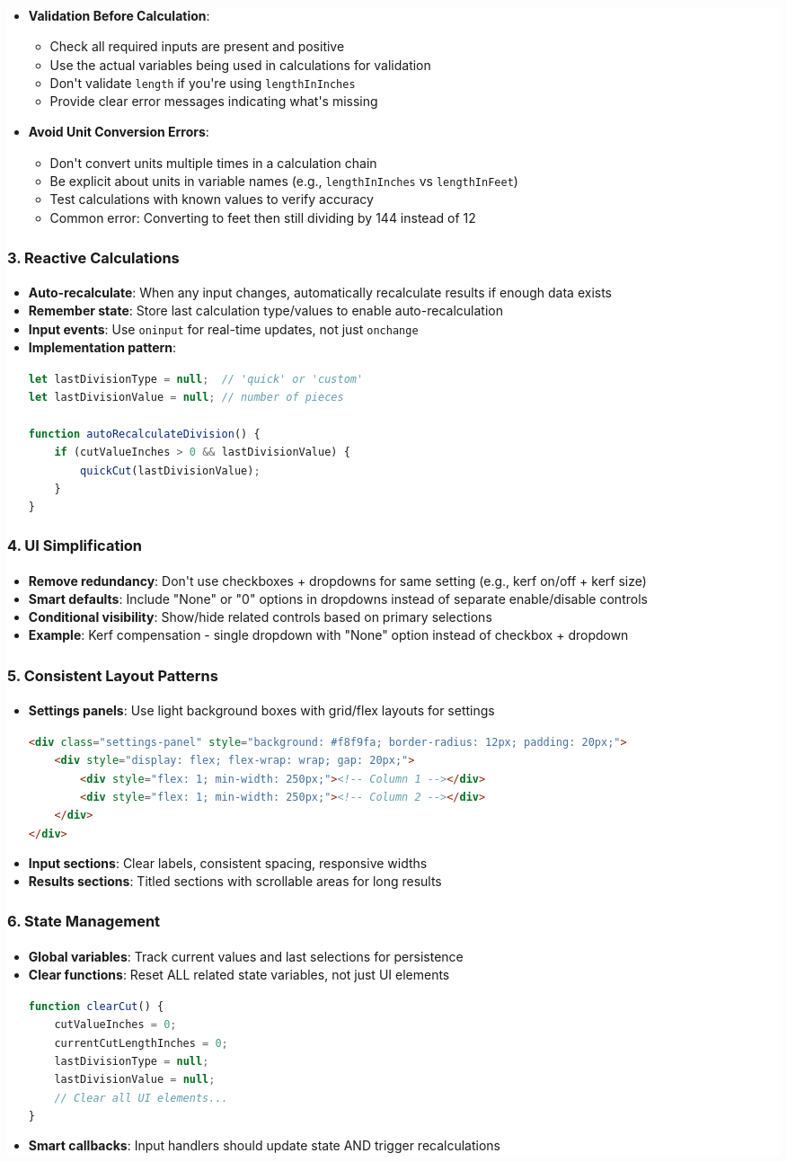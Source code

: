 - **Validation Before Calculation**:
  - Check all required inputs are present and positive
  - Use the actual variables being used in calculations for validation
  - Don't validate `length` if you're using `lengthInInches`
  - Provide clear error messages indicating what's missing
  
- **Avoid Unit Conversion Errors**:
  - Don't convert units multiple times in a calculation chain
  - Be explicit about units in variable names (e.g., `lengthInInches` vs `lengthInFeet`)
  - Test calculations with known values to verify accuracy
  - Common error: Converting to feet then still dividing by 144 instead of 12

### 3. Reactive Calculations
- **Auto-recalculate**: When any input changes, automatically recalculate results if enough data exists
- **Remember state**: Store last calculation type/values to enable auto-recalculation
- **Input events**: Use `oninput` for real-time updates, not just `onchange`
- **Implementation pattern**:
  ```javascript
  let lastDivisionType = null;  // 'quick' or 'custom'
  let lastDivisionValue = null; // number of pieces
  
  function autoRecalculateDivision() {
      if (cutValueInches > 0 && lastDivisionValue) {
          quickCut(lastDivisionValue);
      }
  }
  ```

### 4. UI Simplification
- **Remove redundancy**: Don't use checkboxes + dropdowns for same setting (e.g., kerf on/off + kerf size)
- **Smart defaults**: Include "None" or "0" options in dropdowns instead of separate enable/disable controls
- **Conditional visibility**: Show/hide related controls based on primary selections
- **Example**: Kerf compensation - single dropdown with "None" option instead of checkbox + dropdown

### 5. Consistent Layout Patterns
- **Settings panels**: Use light background boxes with grid/flex layouts for settings
  ```html
  <div class="settings-panel" style="background: #f8f9fa; border-radius: 12px; padding: 20px;">
      <div style="display: flex; flex-wrap: wrap; gap: 20px;">
          <div style="flex: 1; min-width: 250px;"><!-- Column 1 --></div>
          <div style="flex: 1; min-width: 250px;"><!-- Column 2 --></div>
      </div>
  </div>
  ```
- **Input sections**: Clear labels, consistent spacing, responsive widths
- **Results sections**: Titled sections with scrollable areas for long results

### 6. State Management
- **Global variables**: Track current values and last selections for persistence
- **Clear functions**: Reset ALL related state variables, not just UI elements
  ```javascript
  function clearCut() {
      cutValueInches = 0;
      currentCutLengthInches = 0;
      lastDivisionType = null;
      lastDivisionValue = null;
      // Clear all UI elements...
  }
  ```
- **Smart callbacks**: Input handlers should update state AND trigger recalculations
